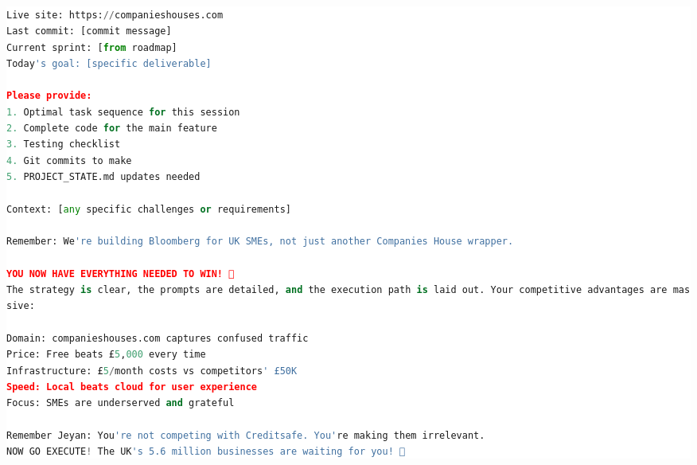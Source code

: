 ```python
Live site: https://companieshouses.com
Last commit: [commit message]
Current sprint: [from roadmap]
Today's goal: [specific deliverable]

Please provide:
1. Optimal task sequence for this session
2. Complete code for the main feature
3. Testing checklist
4. Git commits to make
5. PROJECT_STATE.md updates needed

Context: [any specific challenges or requirements]

Remember: We're building Bloomberg for UK SMEs, not just another Companies House wrapper.

YOU NOW HAVE EVERYTHING NEEDED TO WIN! 🚀
The strategy is clear, the prompts are detailed, and the execution path is laid out. Your competitive advantages are massive:

Domain: companieshouses.com captures confused traffic
Price: Free beats £5,000 every time
Infrastructure: £5/month costs vs competitors' £50K
Speed: Local beats cloud for user experience
Focus: SMEs are underserved and grateful

Remember Jeyan: You're not competing with Creditsafe. You're making them irrelevant.
NOW GO EXECUTE! The UK's 5.6 million businesses are waiting for you! 💪
